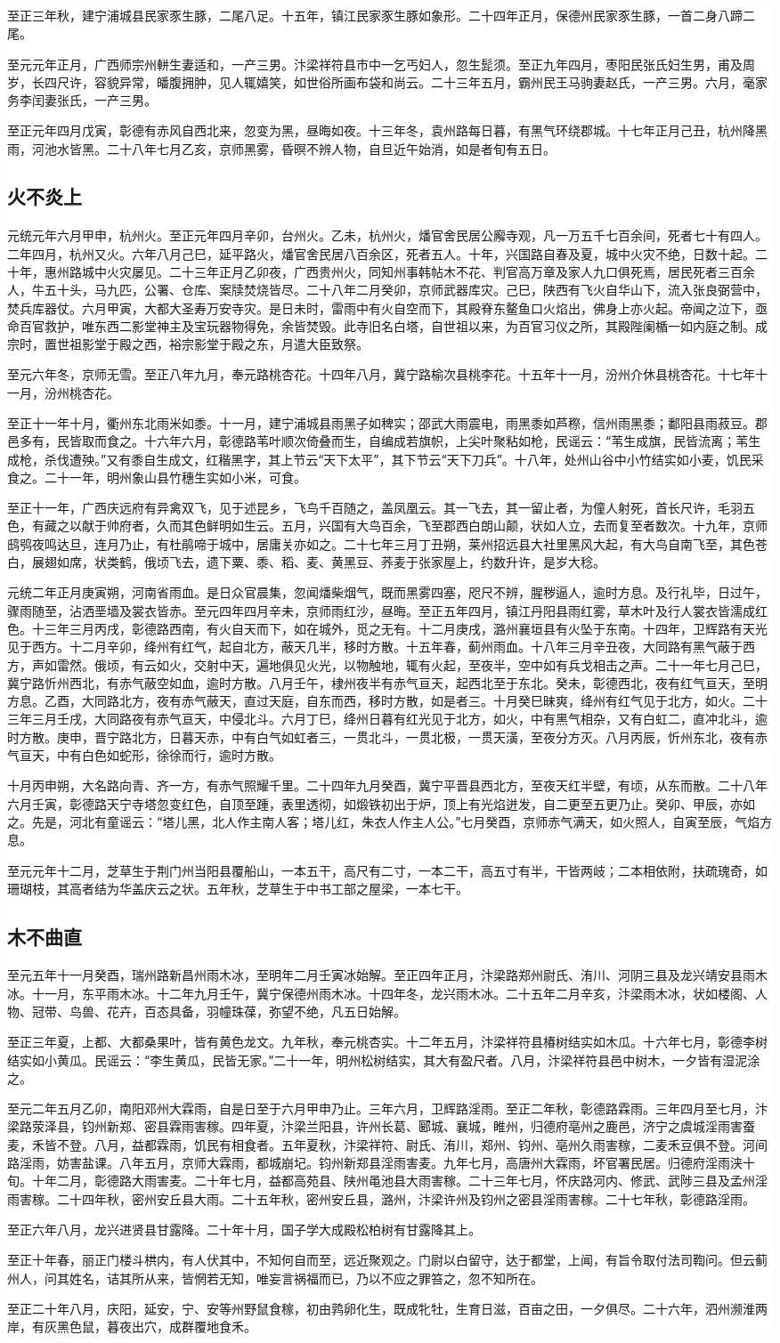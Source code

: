 至正三年秋，建宁浦城县民家豕生豚，二尾八足。十五年，镇江民家豕生豚如象形。二十四年正月，保德州民家豕生豚，一首二身八蹄二尾。

至元元年正月，广西师宗州軿生妻适和，一产三男。汴梁祥符县市中一乞丐妇人，忽生髭须。至正九年四月，枣阳民张氏妇生男，甫及周岁，长四尺许，容貌异常，皤腹拥肿，见人辄嬉笑，如世俗所画布袋和尚云。二十三年五月，霸州民王马驹妻赵氏，一产三男。六月，毫家务李闰妻张氏，一产三男。

至正元年四月戊寅，彰德有赤风自西北来，忽变为黑，昼晦如夜。十三年冬，袁州路每日暮，有黑气环绕郡城。十七年正月己丑，杭州降黑雨，河池水皆黑。二十八年七月乙亥，京师黑雾，昏暝不辨人物，自旦近午始消，如是者旬有五日。

## 火不炎上

元统元年六月甲申，杭州火。至正元年四月辛卯，台州火。乙未，杭州火，燔官舍民居公廨寺观，凡一万五千七百余间，死者七十有四人。二年四月，杭州又火。六年八月己巳，延平路火，燔官舍民居八百余区，死者五人。十年，兴国路自春及夏，城中火灾不绝，日数十起。二十年，惠州路城中火灾屡见。二十三年正月乙卯夜，广西贵州火，同知州事韩帖木不花、判官高万章及家人九口俱死焉，居民死者三百余人，牛五十头，马九匹，公署、仓库、案牍焚烧皆尽。二十八年二月癸卯，京师武器库灾。己巳，陕西有飞火自华山下，流入张良弼营中，焚兵库器仗。六月甲寅，大都大圣寿万安寺灾。是日未时，雷雨中有火自空而下，其殿脊东鳌鱼口火焰出，佛身上亦火起。帝闻之泣下，亟命百官救护，唯东西二影堂神主及宝玩器物得免，余皆焚毁。此寺旧名白塔，自世祖以来，为百官习仪之所，其殿陛阑楯一如内庭之制。成宗时，置世祖影堂于殿之西，裕宗影堂于殿之东，月遣大臣致祭。

至元六年冬，京师无雪。至正八年九月，奉元路桃杏花。十四年八月，冀宁路榆次县桃李花。十五年十一月，汾州介休县桃杏花。十七年十一月，汾州桃杏花。

至正十一年十月，衢州东北雨米如黍。十一月，建宁浦城县雨黑子如稗实；邵武大雨震电，雨黑黍如芦穄，信州雨黑黍；鄱阳县雨菽豆。郡邑多有，民皆取而食之。十六年六月，彰德路苇叶顺次倚叠而生，自编成若旗帜，上尖叶聚粘如枪，民谣云：“苇生成旗，民皆流离；苇生成枪，杀伐遭殃。”又有黍自生成文，红稭黑字，其上节云“天下太平”，其下节云“天下刀兵”。十八年，处州山谷中小竹结实如小麦，饥民采食之。二十一年，明州象山县竹穗生实如小米，可食。

至正十一年，广西庆远府有异禽双飞，见于述昆乡，飞鸟千百随之，盖凤凰云。其一飞去，其一留止者，为僮人射死，首长尺许，毛羽五色，有藏之以献于帅府者，久而其色鲜明如生云。五月，兴国有大鸟百余，飞至郡西白朗山颠，状如人立，去而复至者数次。十九年，京师鸱鸮夜鸣达旦，连月乃止，有杜鹃啼于城中，居庸关亦如之。二十七年三月丁丑朔，莱州招远县大社里黑风大起，有大鸟自南飞至，其色苍白，展翅如席，状类鹤，俄顷飞去，遗下粟、黍、稻、麦、黄黑豆、荞麦于张家屋上，约数升许，是岁大稔。

元统二年正月庚寅朔，河南省雨血。是日众官晨集，忽闻燔柴烟气，既而黑雾四塞，咫尺不辨，腥秽逼人，逾时方息。及行礼毕，日过午，骤雨随至，沾洒垩墙及裳衣皆赤。至元四年四月辛未，京师雨红沙，昼晦。至正五年四月，镇江丹阳县雨红雾，草木叶及行人裳衣皆濡成红色。十三年三月丙戌，彰德路西南，有火自天而下，如在城外，觅之无有。十二月庚戌，潞州襄垣县有火坠于东南。十四年，卫辉路有天光见于西方。十二月辛卯，绛州有红气，起自北方，蔽天几半，移时方散。十五年春，蓟州雨血。十八年三月辛丑夜，大同路有黑气蔽于西方，声如雷然。俄顷，有云如火，交射中天，遍地俱见火光，以物触地，辄有火起，至夜半，空中如有兵戈相击之声。二十一年七月己巳，冀宁路忻州西北，有赤气蔽空如血，逾时方散。八月壬午，棣州夜半有赤气亘天，起西北至于东北。癸未，彰德西北，夜有红气亘天，至明方息。乙酉，大同路北方，夜有赤气蔽天，直过天庭，自东而西，移时方散，如是者三。十月癸巳昧爽，绛州有红气见于北方，如火。二十三年三月壬戌，大同路夜有赤气亘天，中侵北斗。六月丁巳，绛州日暮有红光见于北方，如火，中有黑气相杂，又有白虹二，直冲北斗，逾时方散。庚申，晋宁路北方，日暮天赤，中有白气如虹者三，一贯北斗，一贯北极，一贯天潢，至夜分方灭。八月丙辰，忻州东北，夜有赤气亘天，中有白色如蛇形，徐徐而行，逾时方散。

十月丙申朔，大名路向青、齐一方，有赤气照耀千里。二十四年九月癸酉，冀宁平晋县西北方，至夜天红半壁，有顷，从东而散。二十八年六月壬寅，彰德路天宁寺塔忽变红色，自顶至踵，表里透彻，如煅铁初出于炉，顶上有光焰迸发，自二更至五更乃止。癸卯、甲辰，亦如之。先是，河北有童谣云：“塔儿黑，北人作主南人客；塔儿红，朱衣人作主人公。”七月癸酉，京师赤气满天，如火照人，自寅至辰，气焰方息。

至元元年十二月，芝草生于荆门州当阳县覆船山，一本五干，高尺有二寸，一本二干，高五寸有半，干皆两岐；二本相依附，扶疏瑰奇，如珊瑚枝，其高者结为华盖庆云之状。五年秋，芝草生于中书工部之屋梁，一本七干。

## 木不曲直

至元五年十一月癸酉，瑞州路新昌州雨木冰，至明年二月壬寅冰始解。至正四年正月，汴梁路郑州尉氏、洧川、河阴三县及龙兴靖安县雨木冰。十一月，东平雨木冰。十二年九月壬午，冀宁保德州雨木冰。十四年冬，龙兴雨木冰。二十五年二月辛亥，汴梁雨木冰，状如楼阁、人物、冠带、鸟兽、花卉，百态具备，羽幢珠葆，弥望不绝，凡五日始解。

至正三年夏，上都、大都桑果叶，皆有黄色龙文。九年秋，奉元桃杏实。十二年五月，汴梁祥符县椿树结实如木瓜。十六年七月，彰德李树结实如小黄瓜。民谣云：“李生黄瓜，民皆无家。”二十一年，明州松树结实，其大有盈尺者。八月，汴梁祥符县邑中树木，一夕皆有湿泥涂之。

至元二年五月乙卯，南阳邓州大霖雨，自是日至于六月甲申乃止。三年六月，卫辉路淫雨。至正二年秋，彰德路霖雨。三年四月至七月，汴梁路荥泽县，钧州新郑、密县霖雨害稼。四年夏，汴梁兰阳县，许州长葛、郾城、襄城，睢州，归德府亳州之鹿邑，济宁之虞城淫雨害蚕麦，禾皆不登。八月，益都霖雨，饥民有相食者。五年夏秋，汴梁祥符、尉氏、洧川，郑州、钧州、亳州久雨害稼，二麦禾豆俱不登。河间路淫雨，妨害盐课。八年五月，京师大霖雨，都城崩圮。钧州新郑县淫雨害麦。九年七月，高唐州大霖雨，坏官署民居。归德府淫雨浃十旬。十年二月，彰德路大雨害麦。二十年七月，益都高苑县、陕州黾池县大雨害稼。二十三年七月，怀庆路河内、修武、武陟三县及孟州淫雨害稼。二十四年秋，密州安丘县大雨。二十五年秋，密州安丘县，潞州，汴梁许州及钧州之密县淫雨害稼。二十七年秋，彰德路淫雨。

至正六年八月，龙兴进贤县甘露降。二十年十月，国子学大成殿松柏树有甘露降其上。

至正十年春，丽正门楼斗栱内，有人伏其中，不知何自而至，远近聚观之。门尉以白留守，达于都堂，上闻，有旨令取付法司鞫问。但云蓟州人，问其姓名，诘其所从来，皆惘若无知，唯妄言祸福而已，乃以不应之罪笞之，忽不知所在。

至正二十年八月，庆阳，延安，宁、安等州野鼠食稼，初由鹑卵化生，既成牝牡，生育日滋，百亩之田，一夕俱尽。二十六年，泗州濒淮两岸，有灰黑色鼠，暮夜出穴，成群覆地食禾。
